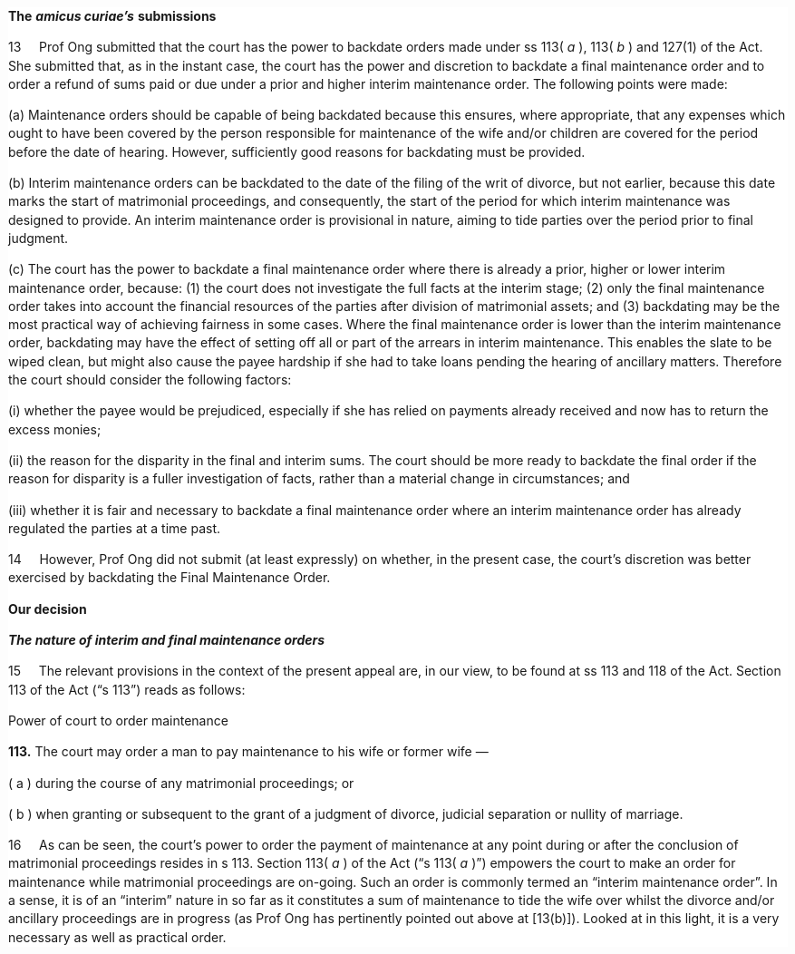 **The** **_amicus curiae’s_** **submissions** 

13     Prof Ong submitted that the court has the power to backdate orders made under ss 113( _a_ ), 113( _b_ ) and 127(1) of the Act. She submitted that, as in the instant case, the court has the power and discretion to backdate a final maintenance order and to order a refund of sums paid or due under a prior and higher interim maintenance order. The following points were made: 

 (a) Maintenance orders should be capable of being backdated because this ensures, where appropriate, that any expenses which ought to have been covered by the person responsible for maintenance of the wife and/or children are covered for the period before the date of hearing. However, sufficiently good reasons for backdating must be provided. 

 (b) Interim maintenance orders can be backdated to the date of the filing of the writ of divorce, but not earlier, because this date marks the start of matrimonial proceedings, and consequently, the start of the period for which interim maintenance was designed to provide. An interim maintenance order is provisional in nature, aiming to tide parties over the period prior to final judgment. 

 (c) The court has the power to backdate a final maintenance order where there is already a prior, higher or lower interim maintenance order, because: (1) the court does not investigate the full facts at the interim stage; (2) only the final maintenance order takes into account the financial resources of the parties after division of matrimonial assets; and (3) backdating may be the most practical way of achieving fairness in some cases. Where the final maintenance order is lower than the interim maintenance order, backdating may have the effect of setting off all or part of the arrears in interim maintenance. This enables the slate to be wiped clean, but might also cause the payee hardship if she had to take loans pending the hearing of ancillary matters. Therefore the court should consider the following factors: 

 (i) whether the payee would be prejudiced, especially if she has relied on payments already received and now has to return the excess monies; 

 (ii) the reason for the disparity in the final and interim sums. The court should be more ready to backdate the final order if the reason for disparity is a fuller investigation of facts, rather than a material change in circumstances; and 


 (iii) whether it is fair and necessary to backdate a final maintenance order where an interim maintenance order has already regulated the parties at a time past. 

14     However, Prof Ong did not submit (at least expressly) on whether, in the present case, the court’s discretion was better exercised by backdating the Final Maintenance Order. 

**Our decision** 

**_The nature of interim and final maintenance orders_** 

15     The relevant provisions in the context of the present appeal are, in our view, to be found at ss 113 and 118 of the Act. Section 113 of the Act (“s 113”) reads as follows: 

 Power of court to order maintenance 

**113.** The court may order a man to pay maintenance to his wife or former wife — 

 ( a ) during the course of any matrimonial proceedings; or 

 ( b ) when granting or subsequent to the grant of a judgment of divorce, judicial separation or nullity of marriage. 

16     As can be seen, the court’s power to order the payment of maintenance at any point during or after the conclusion of matrimonial proceedings resides in s 113. Section 113( _a_ ) of the Act (“s 113( _a_ )”) empowers the court to make an order for maintenance while matrimonial proceedings are on-going. Such an order is commonly termed an “interim maintenance order”. In a sense, it is of an “interim” nature in so far as it constitutes a sum of maintenance to tide the wife over whilst the divorce and/or ancillary proceedings are in progress (as Prof Ong has pertinently pointed out above at [13(b)]). Looked at in this light, it is a very necessary as well as practical order. 

